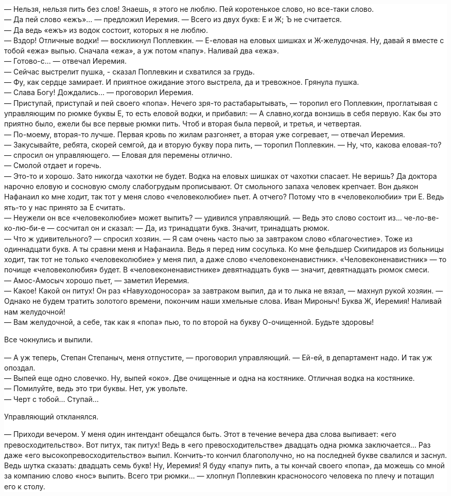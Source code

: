 — Нельзя, нельзя пить без слов! Знаешь, я этого не люблю. Пей коротенькое слово, но все-таки слово.  
— Да пей слово «ежъ»... — предложил Иеремия. — Всего из двух букв: Е и Ж; Ъ не считается.  
— Да ведь «ежъ» из водок состоит, которых я не люблю.  
— Вздор! Отличные водки! — воскликнул Поплевкин. — Е-еловая на еловых шишках и Ж-желудочная. Ну, давай я вместе с тобой «ежа» выпью. Сначала «ежа», а уж потом «папу». Наливай два «ежа».  
— Готово-с... — отвечал Иеремия.  
— Сейчас выстрелит пушка, - сказал Поплевкин и схватился за грудь.  
— Фу, как сердце замирает. И приятное ожидание этого выстрела, да и тревожное. Грянула пушка.  
— Слава Богу! Дождались... — проговорил Иеремия.  
— Приступай, приступай и пей своего «попа». Нечего зря-то растабарытывать, — торопил его Поплевкин, проглатывая с управляющим по рюмке буквы Е, то есть еловой водки, и прибавил: — А славно,когда вонзишь в себя первую. Как бы это приятно было, ежели бы все первые рюмки пить. Чтоб и вторая была первой, и третья, и четвертая.  
— По-моему, вторая-то лучше. Первая кровь по жилам разгоняет, а вторая уже согревает, — отвечал Иеремия.  
— Закусывайте, ребята, скорей семгой, да и вторую букву пора пить, — торопил Поплевкин. — Ну, что, какова еловая-то? — спросил он управляющего. — Еловая для перемены отлично.  
— Смолой отдает и горечь.  
— Это-то и хорошо. Зато никогда чахотки не будет. Водка на еловых шишках от чахотки спасает. Не веришь? Да доктора нарочно еловую и сосновую смолу слабогрудым прописывают. От смольного запаха человек крепчает. Вон дьякон Нафанаил ко мне ходит, так тот у меня слово «человеколюбие» пьет. А отчего? Потому что в «человеколюбии» три Е. Ведь ять-то у нас принято за Е считать.  
— Неужели он все «человеколюбие» может выпить? — удивился управляющий. — Ведь это слово состоит из... че-ло-ве-ко-лю-би-е — сосчитал он и сказал: — Да, из тринадцати букв. Значит, тринадцать рюмок.  
— Что ж удивительного? — спросил хозяин. — Я сам очень часто пью за завтраком слово «благочестие». Тоже из одиннадцати букв. А ты сравни меня и Нафанаила. Ведь я перед ним сосулька. Ко мне фельдшер Скипидаров из больницы ходит, так тот не только «человеколюбие» у меня пил, а даже слово «человеконенавистник». «Человеконенавистник» — то почище «человеколюбия» будет. В «человеконенавистнике» девятнадцать букв — значит, девятнадцать рюмок смеси.  
— Амос-Амосыч хорошо пьет, — заметил Иеремия.  
— Какое! Какой он питух! Он раз «Навуходоносора» за завтраком выпил, да и то лыка не вязал, — махнул рукой хозяин. — Однако не будем тратить золотого времени, покончим наши хмельные слова. Иван Мироныч! Буква Ж, Иеремия! Наливай нам желудочной!  
— Вам желудочной, а себе, так как я «попа» пью, то по второй на букву О-очищенной. Будьте здоровы!  

Все чокнулись и выпили.

— А уж теперь, Степан Степаныч, меня отпустите, — проговорил управляющий. — Ей-ей, в департамент надо. И так уж опоздал.  
— Выпей еще одно словечко. Ну, выпей «око». Две очищенные и одна на костянике. Отличная водка на костянике.  
— Помилуйте, ведь это три буквы. Нет, уж увольте.  
— Черт с тобой... Ступай...  

Управляющий откланялся.

— Приходи вечером. У меня один интендант обещался быть. Этот в течение вечера два слова выпивает: «его превосходительство». Вот питух, так питух! Ведь в «его превосходительстве» двадцать одна рюмка заключается... Раз даже «его высокопревосходительство» выпил. Кончить-то кончил благополучно, но на последней букве свалился и заснул. Ведь шутка сказать: двадцать семь букв! Ну, Иеремия! Я буду «папу» пить, а ты кончай своего «попа», да можешь со мной за компанию слово «нос» выпить. Всего три рюмки... — хлопнул Поплевкин красноносого человека по плечу и потащил его к столу.
